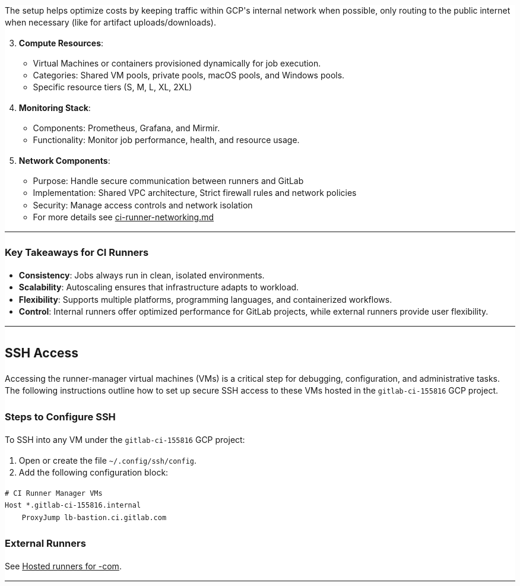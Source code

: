    The setup helps optimize costs by keeping traffic within GCP's internal network when possible, only routing to the public internet when necessary (like for artifact uploads/downloads).

3. **Compute Resources**:
   * Virtual Machines or containers provisioned dynamically for job execution.
   * Categories: Shared VM pools, private pools, macOS pools, and Windows pools.
   * Specific resource tiers (S, M, L, XL, 2XL)

4. **Monitoring Stack**:
   * Components: Prometheus, Grafana, and Mirmir.
   * Functionality: Monitor job performance, health, and resource usage.

5. **Network Components**:
   * Purpose: Handle secure communication between runners and GitLab
   * Implementation: Shared VPC architecture, Strict firewall rules and network policies
   * Security: Manage access controls and network isolation
   * For more details see [ci-runner-networking.md](./ci-runner-networking.md)

---

### Key Takeaways for CI Runners

* **Consistency**: Jobs always run in clean, isolated environments.
* **Scalability**: Autoscaling ensures that infrastructure adapts to workload.
* **Flexibility**: Supports multiple platforms, programming languages, and containerized workflows.
* **Control**: Internal runners offer optimized performance for GitLab projects, while external runners provide user flexibility.

---

## SSH Access

Accessing the runner-manager virtual machines (VMs) is a critical step for debugging, configuration, and administrative tasks. The following instructions outline how to set up secure SSH access to these VMs hosted in the `gitlab-ci-155816` GCP project.

### Steps to Configure SSH

To SSH into any VM under the `gitlab-ci-155816` GCP project:

1. Open or create the file `~/.config/ssh/config`.
2. Add the following configuration block:

```ssh
# CI Runner Manager VMs
Host *.gitlab-ci-155816.internal
    ProxyJump lb-bastion.ci.gitlab.com
```

### External Runners

See [Hosted runners for -com](https://docs.gitlab.com/ee/ci/runners/index.html#hosted-runners-for-gitlabcom).

---

